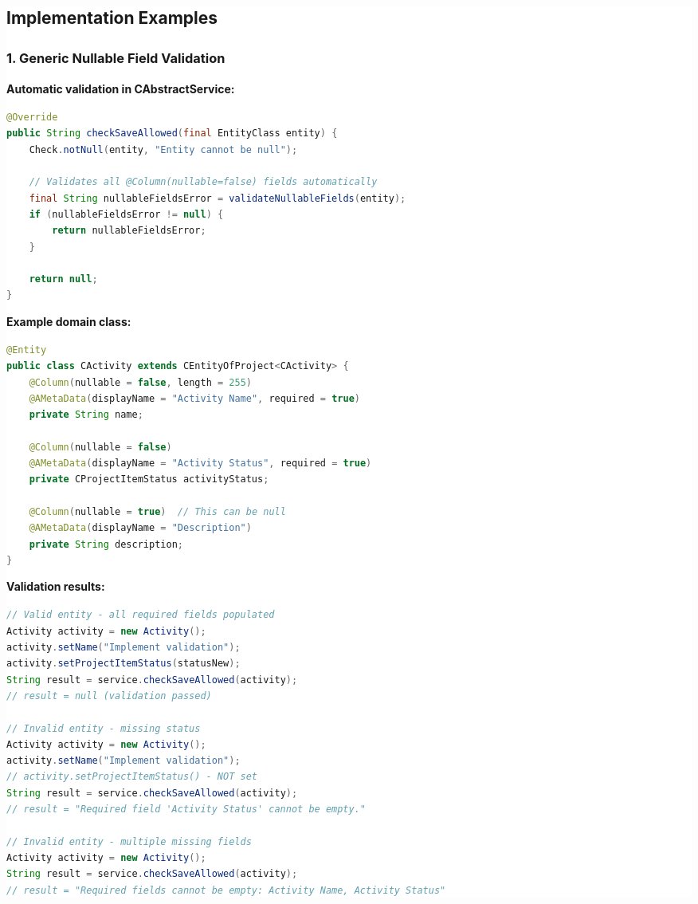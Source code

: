 ## Implementation Examples

### 1. Generic Nullable Field Validation

**Automatic validation in CAbstractService:**

```java
@Override
public String checkSaveAllowed(final EntityClass entity) {
    Check.notNull(entity, "Entity cannot be null");
    
    // Validates all @Column(nullable=false) fields automatically
    final String nullableFieldsError = validateNullableFields(entity);
    if (nullableFieldsError != null) {
        return nullableFieldsError;
    }
    
    return null;
}
```

**Example domain class:**

```java
@Entity
public class CActivity extends CEntityOfProject<CActivity> {
    @Column(nullable = false, length = 255)
    @AMetaData(displayName = "Activity Name", required = true)
    private String name;
    
    @Column(nullable = false)
    @AMetaData(displayName = "Activity Status", required = true)
    private CProjectItemStatus activityStatus;
    
    @Column(nullable = true)  // This can be null
    @AMetaData(displayName = "Description")
    private String description;
}
```

**Validation results:**

```java
// Valid entity - all required fields populated
Activity activity = new Activity();
activity.setName("Implement validation");
activity.setProjectItemStatus(statusNew);
String result = service.checkSaveAllowed(activity);
// result = null (validation passed)

// Invalid entity - missing status
Activity activity = new Activity();
activity.setName("Implement validation");
// activity.setProjectItemStatus() - NOT set
String result = service.checkSaveAllowed(activity);
// result = "Required field 'Activity Status' cannot be empty."

// Invalid entity - multiple missing fields
Activity activity = new Activity();
String result = service.checkSaveAllowed(activity);
// result = "Required fields cannot be empty: Activity Name, Activity Status"
```
